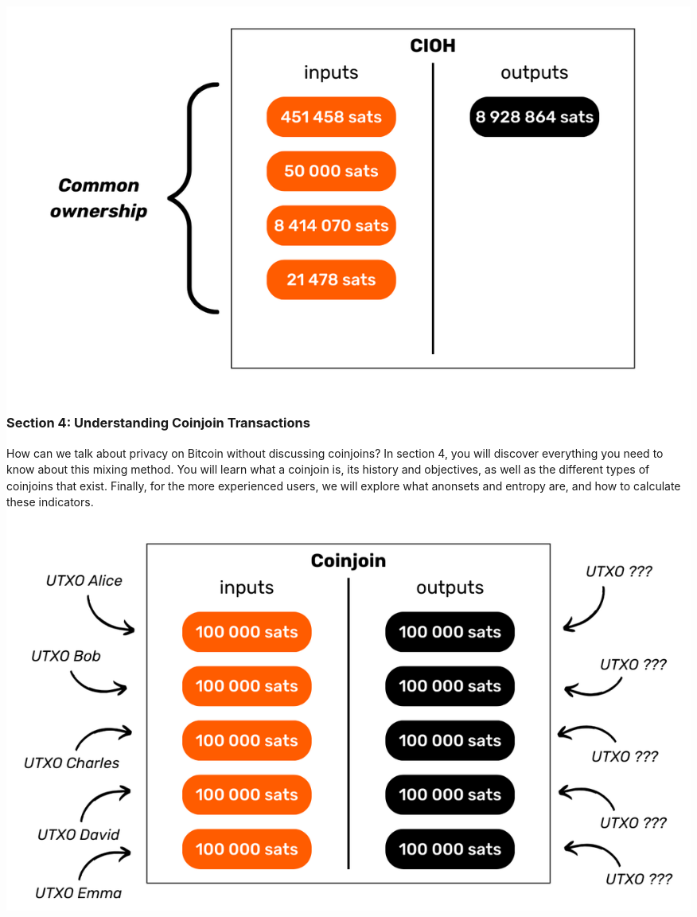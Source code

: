 ![BTC204](assets/en/11/3.webp)

### Section 4: Understanding Coinjoin Transactions

How can we talk about privacy on Bitcoin without discussing coinjoins? In section 4, you will discover everything you need to know about this mixing method. You will learn what a coinjoin is, its history and objectives, as well as the different types of coinjoins that exist. Finally, for the more experienced users, we will explore what anonsets and entropy are, and how to calculate these indicators.

![BTC204](assets/en/11/4.webp)
